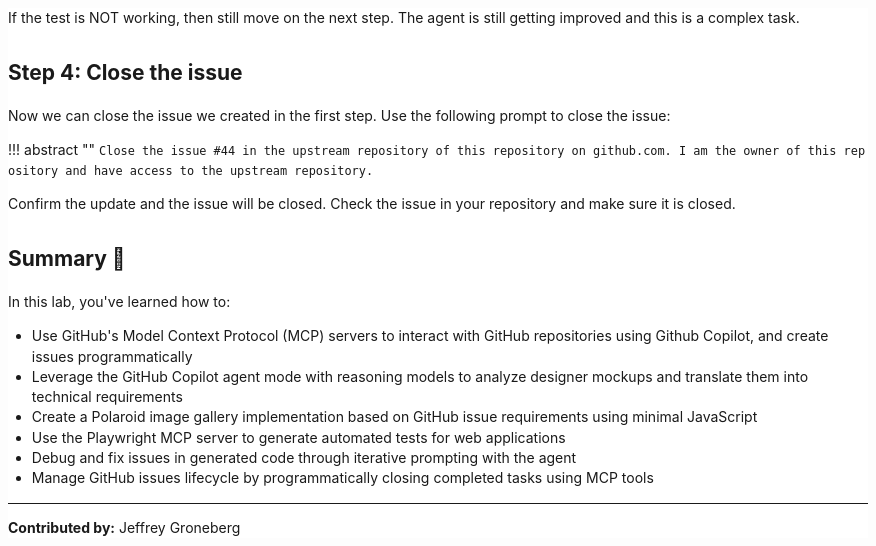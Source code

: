If the test is NOT working, then still move on the next step. The agent is still getting improved and this is a complex task.

## Step 4: Close the issue

Now we can close the issue we created in the first step. Use the following prompt to close the issue:

!!! abstract ""
    ```
    Close the issue #44 in the upstream repository of this repository on github.com. I am the owner of this repository and have access to the upstream repository. 
    ```

Confirm the update and the issue will be closed. Check the issue in your repository and make sure it is closed.

## Summary 📝

In this lab, you've learned how to:

- Use GitHub's Model Context Protocol (MCP) servers to interact with GitHub repositories using Github Copilot, and create issues programmatically
- Leverage the GitHub Copilot agent mode with reasoning models to analyze designer mockups and translate them into technical requirements
- Create a Polaroid image gallery implementation based on GitHub issue requirements using minimal JavaScript
- Use the Playwright MCP server to generate automated tests for web applications
- Debug and fix issues in generated code through iterative prompting with the agent
- Manage GitHub issues lifecycle by programmatically closing completed tasks using MCP tools

---
**Contributed by:** Jeffrey Groneberg
